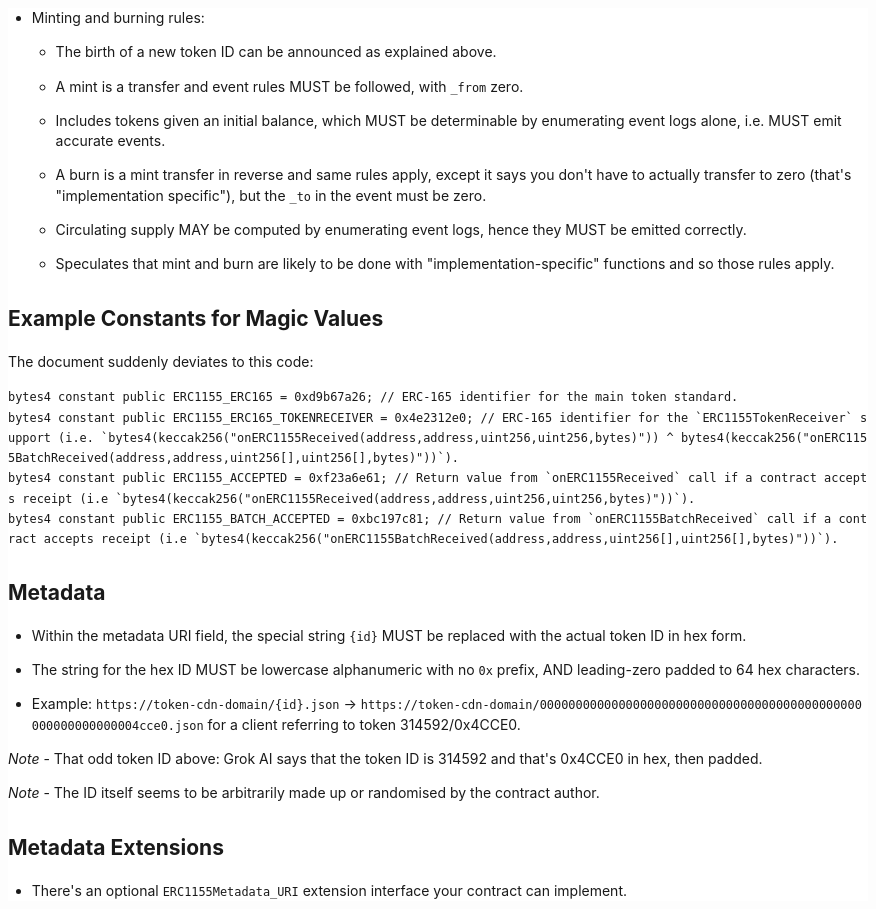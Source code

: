 - Minting and burning rules:

   - The birth of a new token ID can be announced as explained above.

   - A mint is a transfer and event rules MUST be followed, with `_from` zero.

   - Includes tokens given an initial balance, which MUST be determinable by enumerating event logs alone, i.e. MUST emit accurate events.

   - A burn is a mint transfer in reverse and same rules apply, except it says you don't have to actually transfer to zero (that's "implementation specific"), but the `_to` in the event must be zero.

   - Circulating supply MAY be computed by enumerating event logs, hence they MUST be emitted correctly.

   - Speculates that mint and burn are likely to be done with "implementation-specific" functions and so those rules apply.

## Example Constants for Magic Values

The document suddenly deviates to this code:

```solidity
bytes4 constant public ERC1155_ERC165 = 0xd9b67a26; // ERC-165 identifier for the main token standard.
bytes4 constant public ERC1155_ERC165_TOKENRECEIVER = 0x4e2312e0; // ERC-165 identifier for the `ERC1155TokenReceiver` support (i.e. `bytes4(keccak256("onERC1155Received(address,address,uint256,uint256,bytes)")) ^ bytes4(keccak256("onERC1155BatchReceived(address,address,uint256[],uint256[],bytes)"))`).
bytes4 constant public ERC1155_ACCEPTED = 0xf23a6e61; // Return value from `onERC1155Received` call if a contract accepts receipt (i.e `bytes4(keccak256("onERC1155Received(address,address,uint256,uint256,bytes)"))`).
bytes4 constant public ERC1155_BATCH_ACCEPTED = 0xbc197c81; // Return value from `onERC1155BatchReceived` call if a contract accepts receipt (i.e `bytes4(keccak256("onERC1155BatchReceived(address,address,uint256[],uint256[],bytes)"))`).
```

## Metadata

 - Within the metadata URI field, the special string `{id}` MUST be replaced with the actual token ID in hex form.

 - The string for the hex ID MUST be lowercase alphanumeric with no `0x` prefix, AND leading-zero padded to 64 hex characters.

 - Example: `https://token-cdn-domain/{id}.json` -> `https://token-cdn-domain/000000000000000000000000000000000000000000000000000000000004cce0.json` for a client referring to token 314592/0x4CCE0.

*Note* - That odd token ID above: Grok AI says that the token ID is 314592 and that's 0x4CCE0 in hex, then padded.

*Note* - The ID itself seems to be arbitrarily made up or randomised by the contract author.

## Metadata Extensions

 - There's an optional `ERC1155Metadata_URI` extension interface your contract can implement.
